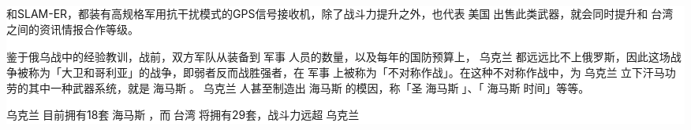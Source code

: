   和SLAM-ER，都装有高规格军用抗干扰模式的GPS信号接收机，除了战斗力提升之外，也代表
  <ok href="/term/1045">
   美国
  </ok>
  出售此类武器，就会同时提升和
  <ok href="/term/1821">
   台湾
  </ok>
  之间的资讯情报合作等级。
 </p>
 <p>
  鉴于俄乌战中的经验教训，战前，双方军队从装备到
  <ok href="/term/12161">
   军事
  </ok>
  人员的数量，以及每年的国防预算上，
  <ok href="/term/5128">
   乌克兰
  </ok>
  都远远比不上俄罗斯，因此这场战争被称为「大卫和哥利亚」的战争，即弱者反而战胜强者，在
  <ok href="/term/12161">
   军事
  </ok>
  上被称为「不对称作战」。在这种不对称作战中，为
  <ok href="/term/5128">
   乌克兰
  </ok>
  立下汗马功劳的其中一种武器系统，就是
  <ok href="/term/66313">
   海马斯
  </ok>
  。
  <ok href="/term/5128">
   乌克兰
  </ok>
  人甚至制造出
  <ok href="/term/66313">
   海马斯
  </ok>
  的模因，称「圣
  <ok href="/term/66313">
   海马斯
  </ok>
  」、「
  <ok href="/term/66313">
   海马斯
  </ok>
  时间」等等。
 </p>
 <p>
  <ok href="/term/5128">
   乌克兰
  </ok>
  目前拥有18套
  <ok href="/term/66313">
   海马斯
  </ok>
  ，而
  <ok href="/term/1821">
   台湾
  </ok>
  将拥有29套，战斗力远超
  <ok href="/term/5128">
   乌克兰